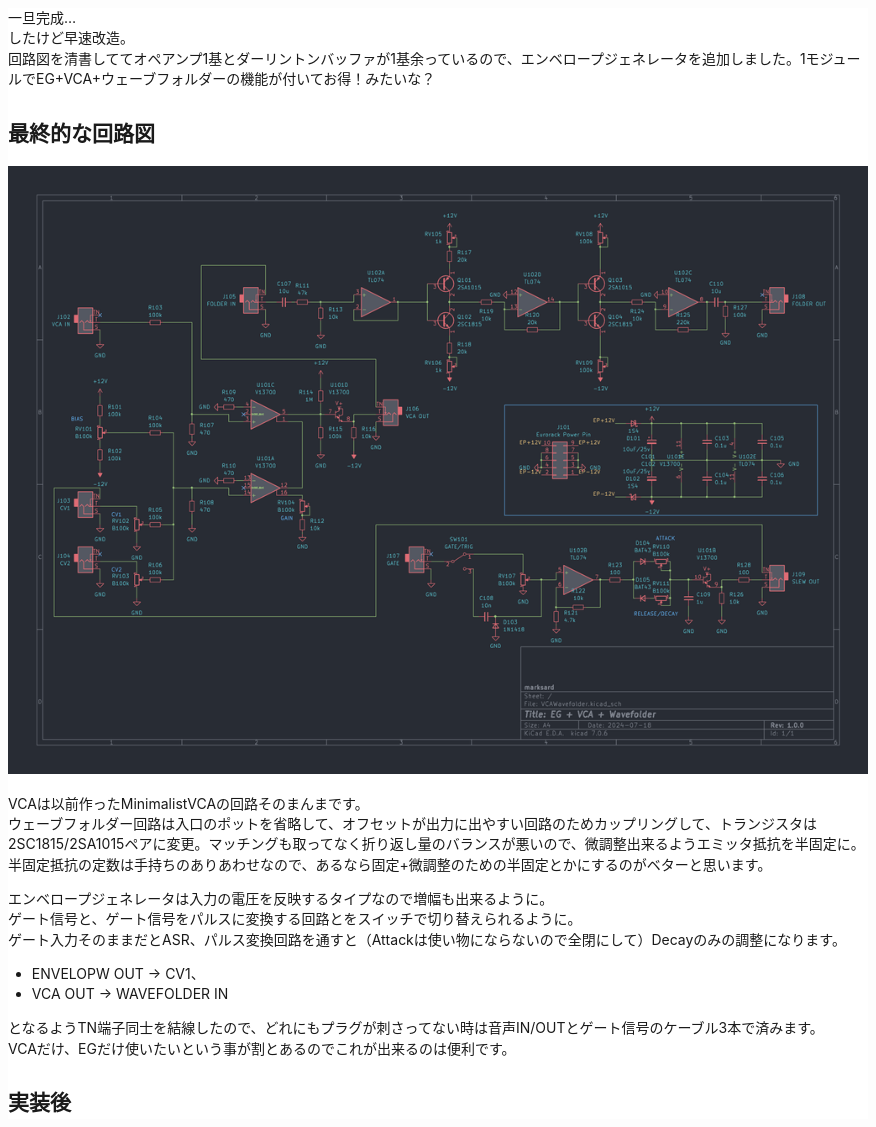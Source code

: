 一旦完成…  
したけど早速改造。  
回路図を清書しててオペアンプ1基とダーリントンバッファが1基余っているので、エンベロープジェネレータを追加しました。1モジュールでEG+VCA+ウェーブフォルダーの機能が付いてお得！みたいな？  

## 最終的な回路図  
![img](/assets/photos/eg_vca_wavefolder_schematic.png)  

VCAは以前作ったMinimalistVCAの回路そのまんまです。  
ウェーブフォルダー回路は入口のポットを省略して、オフセットが出力に出やすい回路のためカップリングして、トランジスタは2SC1815/2SA1015ペアに変更。マッチングも取ってなく折り返し量のバランスが悪いので、微調整出来るようエミッタ抵抗を半固定に。半固定抵抗の定数は手持ちのありあわせなので、あるなら固定+微調整のための半固定とかにするのがベターと思います。  

エンベロープジェネレータは入力の電圧を反映するタイプなので増幅も出来るように。  
ゲート信号と、ゲート信号をパルスに変換する回路とをスイッチで切り替えられるように。  
ゲート入力そのままだとASR、パルス変換回路を通すと（Attackは使い物にならないので全閉にして）Decayのみの調整になります。  

* ENVELOPW OUT → CV1、  
* VCA OUT → WAVEFOLDER IN  

となるようTN端子同士を結線したので、どれにもプラグが刺さってない時は音声IN/OUTとゲート信号のケーブル3本で済みます。  
VCAだけ、EGだけ使いたいという事が割とあるのでこれが出来るのは便利です。  

## 実装後
